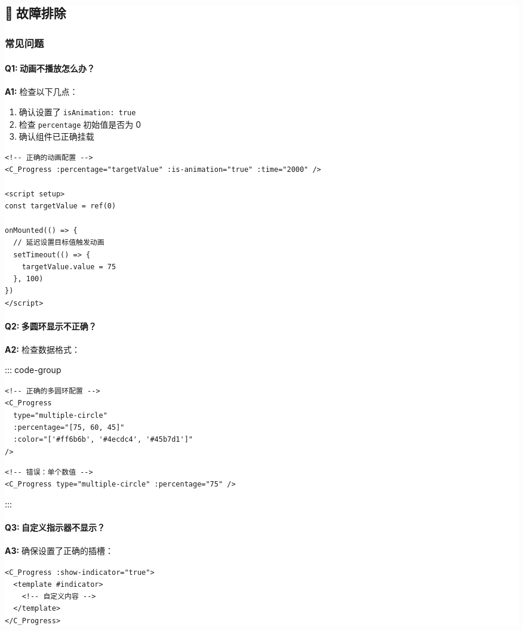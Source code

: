 ## 🐛 故障排除

### 常见问题

#### Q1: 动画不播放怎么办？

**A1:** 检查以下几点：

1. 确认设置了 `isAnimation: true`
2. 检查 `percentage` 初始值是否为 0
3. 确认组件已正确挂载

```vue {2}
<!-- 正确的动画配置 -->
<C_Progress :percentage="targetValue" :is-animation="true" :time="2000" />

<script setup>
const targetValue = ref(0)

onMounted(() => {
  // 延迟设置目标值触发动画
  setTimeout(() => {
    targetValue.value = 75
  }, 100)
})
</script>
```

#### Q2: 多圆环显示不正确？

**A2:** 检查数据格式：

::: code-group

```vue [✅ 正确] {4}
<!-- 正确的多圆环配置 -->
<C_Progress
  type="multiple-circle"
  :percentage="[75, 60, 45]"
  :color="['#ff6b6b', '#4ecdc4', '#45b7d1']"
/>
```

```vue [❌ 错误] {2}
<!-- 错误：单个数值 -->
<C_Progress type="multiple-circle" :percentage="75" />
```

:::

#### Q3: 自定义指示器不显示？

**A3:** 确保设置了正确的插槽：

```vue {1}
<C_Progress :show-indicator="true">
  <template #indicator>
    <!-- 自定义内容 -->
  </template>
</C_Progress>
```
